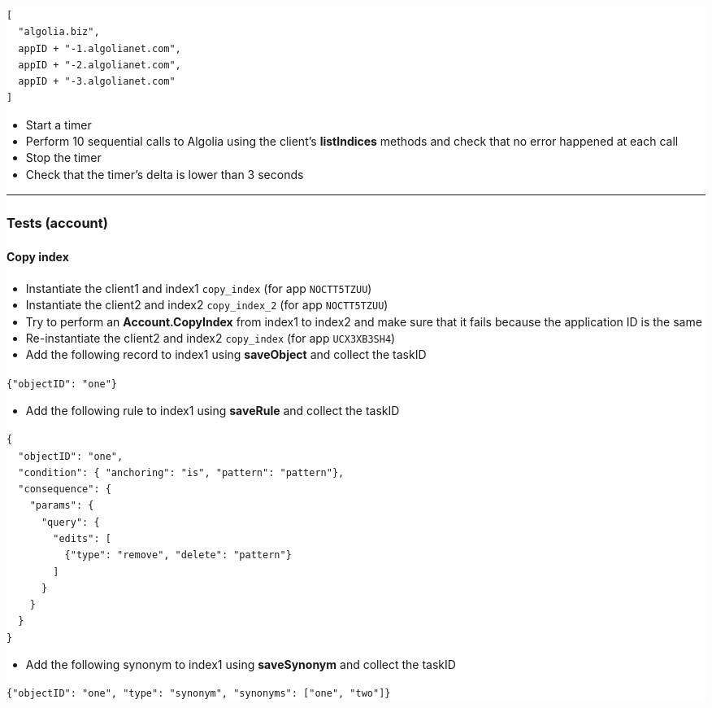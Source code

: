 ```
[
  "algolia.biz",
  appID + "-1.algolianet.com",
  appID + "-2.algolianet.com",
  appID + "-3.algolianet.com"
]
```

* Start a timer
* Perform 10 sequential calls to Algolia using the client’s **listIndices** methods and check that no error happened at each call
* Stop the timer
* Check that the timer’s delta is lower than 3 seconds

---

### Tests (account)

#### Copy index

* Instantiate the client1 and index1 `copy_index` (for app `NOCTT5TZUU`)
* Instantiate the client2 and index2 `copy_index_2` (for app `NOCTT5TZUU`)
* Try to perform an **Account.CopyIndex** from index1 to index2 and make sure that it fails because the application ID is the same
* Re-instantiate the client2 and index2 `copy_index` (for app `UCX3XB3SH4`)
* Add the following record to index1 using **saveObject** and collect the taskID

```
{"objectID": "one"}
```

* Add the following rule to index1 using **saveRule** and collect the taskID

```
{
  "objectID": "one",
  "condition": { "anchoring": "is", "pattern": "pattern"},
  "consequence": {
    "params": {
      "query": {
        "edits": [
          {"type": "remove", "delete": "pattern"}
        ]
      }
    }
  }
}
```

* Add the following synonym to index1 using **saveSynonym** and collect the taskID

```
{"objectID": "one", "type": "synonym", "synonyms": ["one", "two"]}
```
